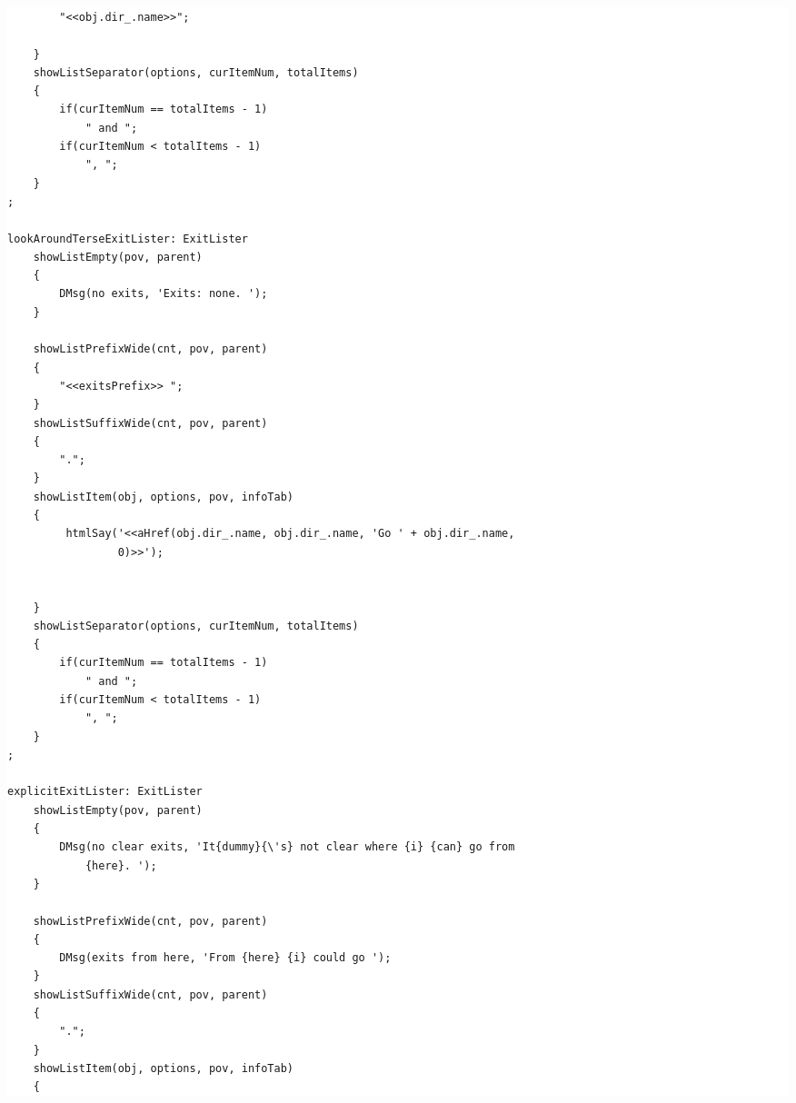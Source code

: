             "<<obj.dir_.name>>";
            
        }
        showListSeparator(options, curItemNum, totalItems)
        {
            if(curItemNum == totalItems - 1)
                " and ";
            if(curItemNum < totalItems - 1)
                ", ";
        }
    ;

    lookAroundTerseExitLister: ExitLister
        showListEmpty(pov, parent)
        {        
            DMsg(no exits, 'Exits: none. ');
        }
        
        showListPrefixWide(cnt, pov, parent)
        {
            "<<exitsPrefix>> ";
        }
        showListSuffixWide(cnt, pov, parent)
        {
            ".";
        }
        showListItem(obj, options, pov, infoTab)
        {
             htmlSay('<<aHref(obj.dir_.name, obj.dir_.name, 'Go ' + obj.dir_.name,
                     0)>>');
            
            
        }
        showListSeparator(options, curItemNum, totalItems)
        {
            if(curItemNum == totalItems - 1)
                " and ";
            if(curItemNum < totalItems - 1)
                ", ";
        }
    ;

    explicitExitLister: ExitLister
        showListEmpty(pov, parent)
        {       
            DMsg(no clear exits, 'It{dummy}{\'s} not clear where {i} {can} go from
                {here}. ');
        }
        
        showListPrefixWide(cnt, pov, parent)
        {
            DMsg(exits from here, 'From {here} {i} could go ');
        }
        showListSuffixWide(cnt, pov, parent)
        {
            ".";
        }
        showListItem(obj, options, pov, infoTab)
        {
            